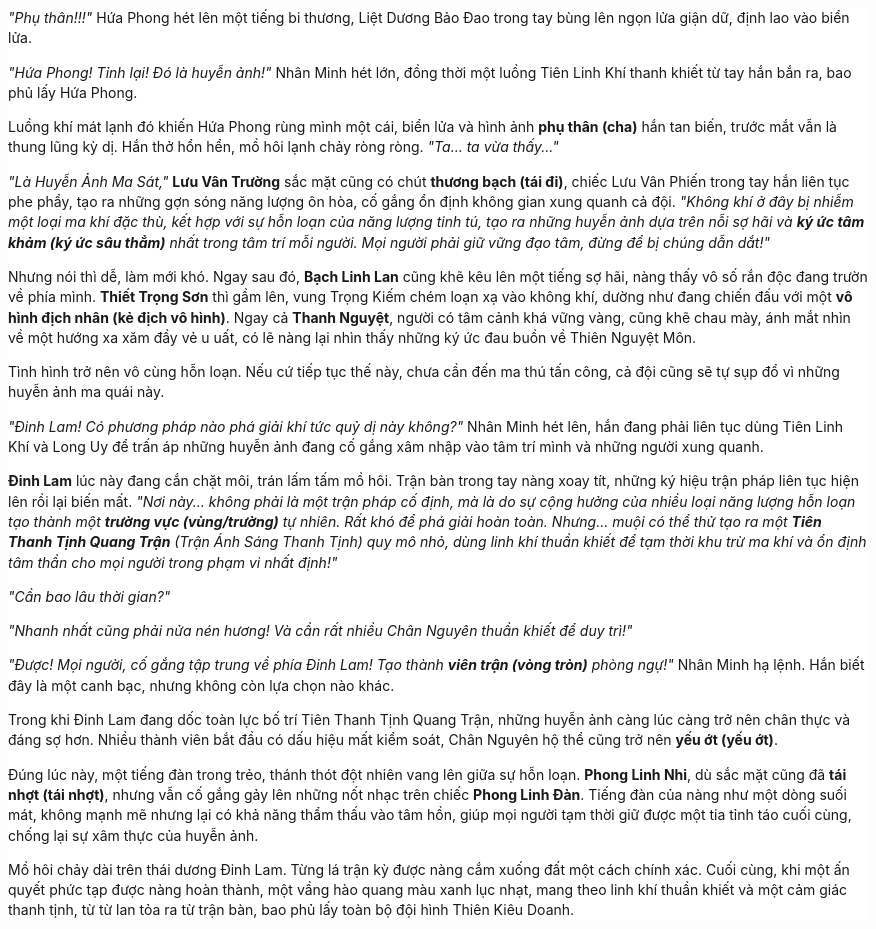 _"Phụ thân!!!"_ Hứa Phong hét lên một tiếng bi thương, Liệt Dương Bảo Đao trong tay bùng lên ngọn lửa giận dữ, định lao vào biển lửa.

_"Hứa Phong! Tỉnh lại! Đó là huyễn ảnh!"_ Nhân Minh hét lớn, đồng thời một luồng Tiên Linh Khí thanh khiết từ tay hắn bắn ra, bao phủ lấy Hứa Phong.

Luồng khí mát lạnh đó khiến Hứa Phong rùng mình một cái, biển lửa và hình ảnh **phụ thân (cha)** hắn tan biến, trước mắt vẫn là thung lũng kỳ dị. Hắn thở hổn hển, mồ hôi lạnh chảy ròng ròng. _"Ta... ta vừa thấy..."_

_"Là Huyễn Ảnh Ma Sát,"_ **Lưu Vân Trường** sắc mặt cũng có chút **thương bạch (tái đi)**, chiếc Lưu Vân Phiến trong tay hắn liên tục phe phẩy, tạo ra những gợn sóng năng lượng ôn hòa, cố gắng ổn định không gian xung quanh cả đội. _"Không khí ở đây bị nhiễm một loại ma khí đặc thù, kết hợp với sự hỗn loạn của năng lượng tinh tú, tạo ra những huyễn ảnh dựa trên nỗi sợ hãi và **ký ức tâm khảm (ký ức sâu thẳm)** nhất trong tâm trí mỗi người. Mọi người phải giữ vững đạo tâm, đừng để bị chúng dẫn dắt!"_

Nhưng nói thì dễ, làm mới khó. Ngay sau đó, **Bạch Linh Lan** cũng khẽ kêu lên một tiếng sợ hãi, nàng thấy vô số rắn độc đang trườn về phía mình. **Thiết Trọng Sơn** thì gầm lên, vung Trọng Kiếm chém loạn xạ vào không khí, dường như đang chiến đấu với một **vô hình địch nhân (kẻ địch vô hình)**. Ngay cả **Thanh Nguyệt**, người có tâm cảnh khá vững vàng, cũng khẽ chau mày, ánh mắt nhìn về một hướng xa xăm đầy vẻ u uất, có lẽ nàng lại nhìn thấy những ký ức đau buồn về Thiên Nguyệt Môn.

Tình hình trở nên vô cùng hỗn loạn. Nếu cứ tiếp tục thế này, chưa cần đến ma thú tấn công, cả đội cũng sẽ tự sụp đổ vì những huyễn ảnh ma quái này.

_"Đinh Lam! Có phương pháp nào phá giải khí tức quỷ dị này không?"_ Nhân Minh hét lên, hắn đang phải liên tục dùng Tiên Linh Khí và Long Uy để trấn áp những huyễn ảnh đang cố gắng xâm nhập vào tâm trí mình và những người xung quanh.

**Đinh Lam** lúc này đang cắn chặt môi, trán lấm tấm mồ hôi. Trận bàn trong tay nàng xoay tít, những ký hiệu trận pháp liên tục hiện lên rồi lại biến mất. _"Nơi này... không phải là một trận pháp cố định, mà là do sự cộng hưởng của nhiều loại năng lượng hỗn loạn tạo thành một **trường vực (vùng/trường)** tự nhiên. Rất khó để phá giải hoàn toàn. Nhưng... muội có thể thử tạo ra một **Tiên Thanh Tịnh Quang Trận** (Trận Ánh Sáng Thanh Tịnh) quy mô nhỏ, dùng linh khí thuần khiết để tạm thời khu trừ ma khí và ổn định tâm thần cho mọi người trong phạm vi nhất định!"_

_"Cần bao lâu thời gian?"_

_"Nhanh nhất cũng phải nửa nén hương! Và cần rất nhiều Chân Nguyên thuần khiết để duy trì!"_

_"Được! Mọi người, cố gắng tập trung về phía Đinh Lam! Tạo thành **viên trận (vòng tròn)** phòng ngự!"_ Nhân Minh hạ lệnh. Hắn biết đây là một canh bạc, nhưng không còn lựa chọn nào khác.

Trong khi Đinh Lam đang dốc toàn lực bố trí Tiên Thanh Tịnh Quang Trận, những huyễn ảnh càng lúc càng trở nên chân thực và đáng sợ hơn. Nhiều thành viên bắt đầu có dấu hiệu mất kiểm soát, Chân Nguyên hộ thể cũng trở nên **yếu ớt (yếu ớt)**.

Đúng lúc này, một tiếng đàn trong trẻo, thánh thót đột nhiên vang lên giữa sự hỗn loạn. **Phong Linh Nhi**, dù sắc mặt cũng đã **tái nhợt (tái nhợt)**, nhưng vẫn cố gắng gảy lên những nốt nhạc trên chiếc **Phong Linh Đàn**. Tiếng đàn của nàng như một dòng suối mát, không mạnh mẽ nhưng lại có khả năng thẩm thấu vào tâm hồn, giúp mọi người tạm thời giữ được một tia tỉnh táo cuối cùng, chống lại sự xâm thực của huyễn ảnh.

Mồ hôi chảy dài trên thái dương Đinh Lam. Từng lá trận kỳ được nàng cắm xuống đất một cách chính xác. Cuối cùng, khi một ấn quyết phức tạp được nàng hoàn thành, một vầng hào quang màu xanh lục nhạt, mang theo linh khí thuần khiết và một cảm giác thanh tịnh, từ từ lan tỏa ra từ trận bàn, bao phủ lấy toàn bộ đội hình Thiên Kiêu Doanh.
